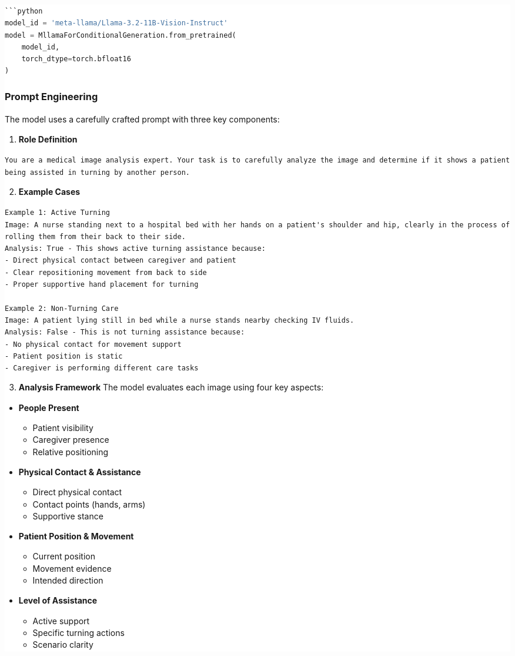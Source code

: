 ```python:split2frames.py
```python
model_id = 'meta-llama/Llama-3.2-11B-Vision-Instruct'
model = MllamaForConditionalGeneration.from_pretrained(
    model_id,
    torch_dtype=torch.bfloat16
)
```

### Prompt Engineering
The model uses a carefully crafted prompt with three key components:

1. **Role Definition**
```
You are a medical image analysis expert. Your task is to carefully analyze the image and determine if it shows a patient being assisted in turning by another person.
```

2. **Example Cases**
```
Example 1: Active Turning
Image: A nurse standing next to a hospital bed with her hands on a patient's shoulder and hip, clearly in the process of rolling them from their back to their side.
Analysis: True - This shows active turning assistance because:
- Direct physical contact between caregiver and patient
- Clear repositioning movement from back to side
- Proper supportive hand placement for turning

Example 2: Non-Turning Care
Image: A patient lying still in bed while a nurse stands nearby checking IV fluids.
Analysis: False - This is not turning assistance because:
- No physical contact for movement support
- Patient position is static
- Caregiver is performing different care tasks
```

3. **Analysis Framework**
The model evaluates each image using four key aspects:

- **People Present**
  - Patient visibility
  - Caregiver presence
  - Relative positioning

- **Physical Contact & Assistance**
  - Direct physical contact
  - Contact points (hands, arms)
  - Supportive stance

- **Patient Position & Movement**
  - Current position
  - Movement evidence
  - Intended direction

- **Level of Assistance**
  - Active support
  - Specific turning actions
  - Scenario clarity
